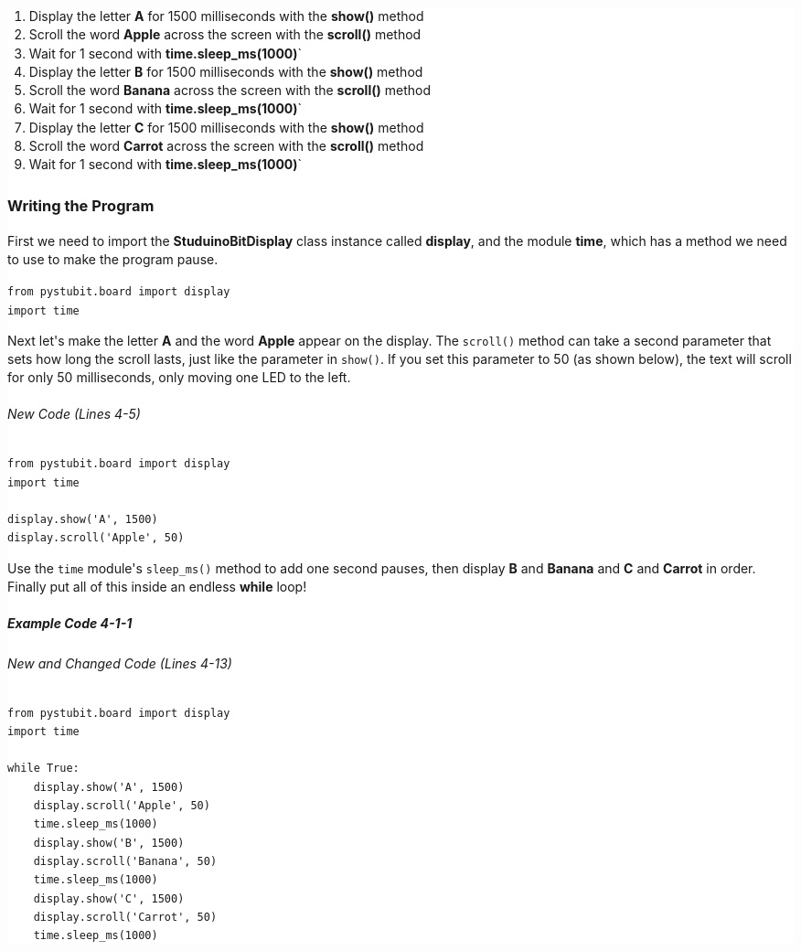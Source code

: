 1. Display the letter **A** for 1500 milliseconds with the **show()** method
2. Scroll the word **Apple** across the screen with the **scroll()** method
3. Wait for 1 second with **time.sleep_ms(1000)**`
4. Display the letter **B** for 1500 milliseconds with the **show()** method
5. Scroll the word **Banana** across the screen with the **scroll()** method
6. Wait for 1 second with **time.sleep_ms(1000)**`
7. Display the letter **C** for 1500 milliseconds with the **show()** method
8.  Scroll the word **Carrot** across the screen with the **scroll()** method
9.  Wait for 1 second with **time.sleep_ms(1000)**`

### Writing the Program
First we need to import  the **StuduinoBitDisplay** class instance called **display**, and the module **time**, which has a method we need to use to make the program pause.

```python=1
from pystubit.board import display
import time
```

Next let's make the letter **A** and the word **Apple** appear on the display. The `scroll()` method can take a second parameter that sets how long the scroll lasts, just like the parameter in `show()`. If you set this parameter to 50 (as shown below), the text will scroll for only 50 milliseconds, only moving one LED to the left.

###### New Code (Lines 4-5)
```python=1
from pystubit.board import display
import time

display.show('A', 1500)
display.scroll('Apple', 50)
```

Use the `time` module's `sleep_ms()` method to add one second pauses, then display **B** and **Banana** and **C** and **Carrot** in order. Finally put all of this inside an endless **while** loop!

##### Example Code 4-1-1
###### New and Changed Code (Lines 4-13)
```python=1
from pystubit.board import display
import time

while True:
    display.show('A', 1500)
    display.scroll('Apple', 50)
    time.sleep_ms(1000)
    display.show('B', 1500)
    display.scroll('Banana', 50)
    time.sleep_ms(1000)
    display.show('C', 1500)
    display.scroll('Carrot', 50)
    time.sleep_ms(1000)
```
